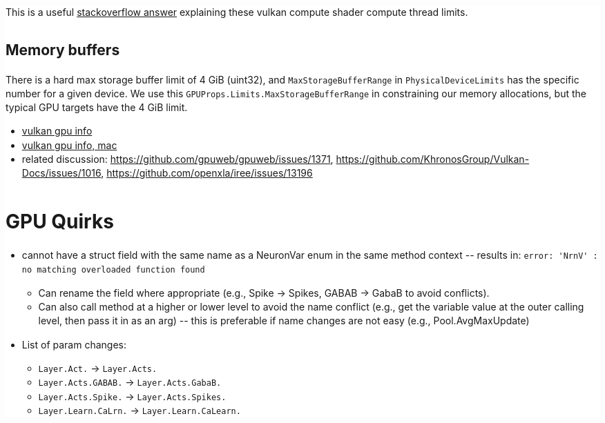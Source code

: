 This is a useful [stackoverflow answer](https://stackoverflow.com/questions/68653519/maximum-number-of-threads-of-vulkan-compute-shader) explaining these vulkan compute shader compute thread limits.

## Memory buffers

There is a hard max storage buffer limit of 4 GiB (uint32), and `MaxStorageBufferRange` in `PhysicalDeviceLimits` has the specific number for a given device.  We use this `GPUProps.Limits.MaxStorageBufferRange` in constraining our memory allocations, but the typical GPU targets have the 4 GiB limit.

* [vulkan gpu info](https://vulkan.gpuinfo.org/displaydevicelimit.php?name=maxStorageBufferRange)
* [vulkan gpu info, mac](https://vulkan.gpuinfo.org/listreports.php?limit=maxStorageBufferRange&value=4294967295&platform=macos)
* related discussion: https://github.com/gpuweb/gpuweb/issues/1371, https://github.com/KhronosGroup/Vulkan-Docs/issues/1016, https://github.com/openxla/iree/issues/13196

# GPU Quirks

* cannot have a struct field with the same name as a NeuronVar enum in the same method context -- results in: `error: 'NrnV' : no matching overloaded function found`
    + Can rename the field where appropriate (e.g., Spike -> Spikes, GABAB -> GabaB to avoid conflicts).  
    + Can also call method at a higher or lower level to avoid the name conflict (e.g., get the variable value at the outer calling level, then pass it in as an arg) -- this is preferable if name changes are not easy (e.g., Pool.AvgMaxUpdate)

* List of param changes:
    + `Layer.Act.` -> `Layer.Acts.`
    + `Layer.Acts.GABAB.` -> `Layer.Acts.GabaB.`
    + `Layer.Acts.Spike.` -> `Layer.Acts.Spikes.`
    + `Layer.Learn.CaLrn.` -> `Layer.Learn.CaLearn.`
    
    

